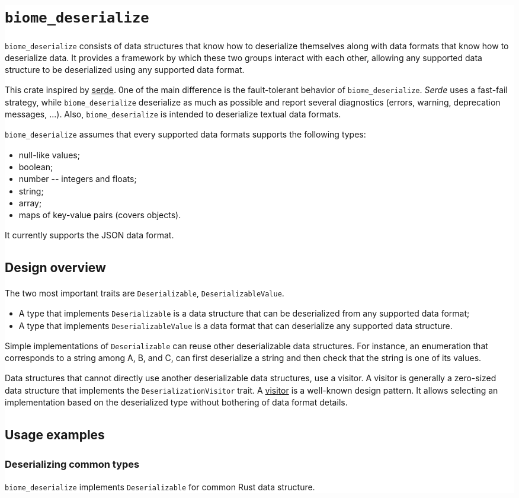 # `biome_deserialize`

`biome_deserialize` consists of data structures that know how to deserialize
themselves along with data formats that know how to deserialize data. It
provides a framework by which these two groups interact with each other,
allowing any supported data structure to be deserialized using any supported
data format.

This crate inspired by [serde](https://serde.rs/). 0ne of the main difference is
the fault-tolerant behavior of `biome_deserialize`. _Serde_ uses a fast-fail
strategy, while `biome_deserialize` deserialize as much as possible and report
several diagnostics (errors, warning, deprecation messages, ...). Also,
`biome_deserialize` is intended to deserialize textual data formats.

`biome_deserialize` assumes that every supported data formats supports the
following types:

-   null-like values;
-   boolean;
-   number -- integers and floats;
-   string;
-   array;
-   maps of key-value pairs (covers objects).

It currently supports the JSON data format.

## Design overview

The two most important traits are `Deserializable`, `DeserializableValue`.

-   A type that implements `Deserializable` is a data structure that can be
    deserialized from any supported data format;
-   A type that implements `DeserializableValue` is a data format that can
    deserialize any supported data structure.

Simple implementations of `Deserializable` can reuse other deserializable data
structures. For instance, an enumeration that corresponds to a string among A,
B, and C, can first deserialize a string and then check that the string is one
of its values.

Data structures that cannot directly use another deserializable data structures,
use a visitor. A visitor is generally a zero-sized data structure that
implements the `DeserializationVisitor` trait. A
[visitor](https://en.wikipedia.org/wiki/Visitor_pattern) is a well-known design
pattern. It allows selecting an implementation based on the deserialized type
without bothering of data format details.

## Usage examples

### Deserializing common types

`biome_deserialize` implements `Deserializable` for common Rust data structure.
